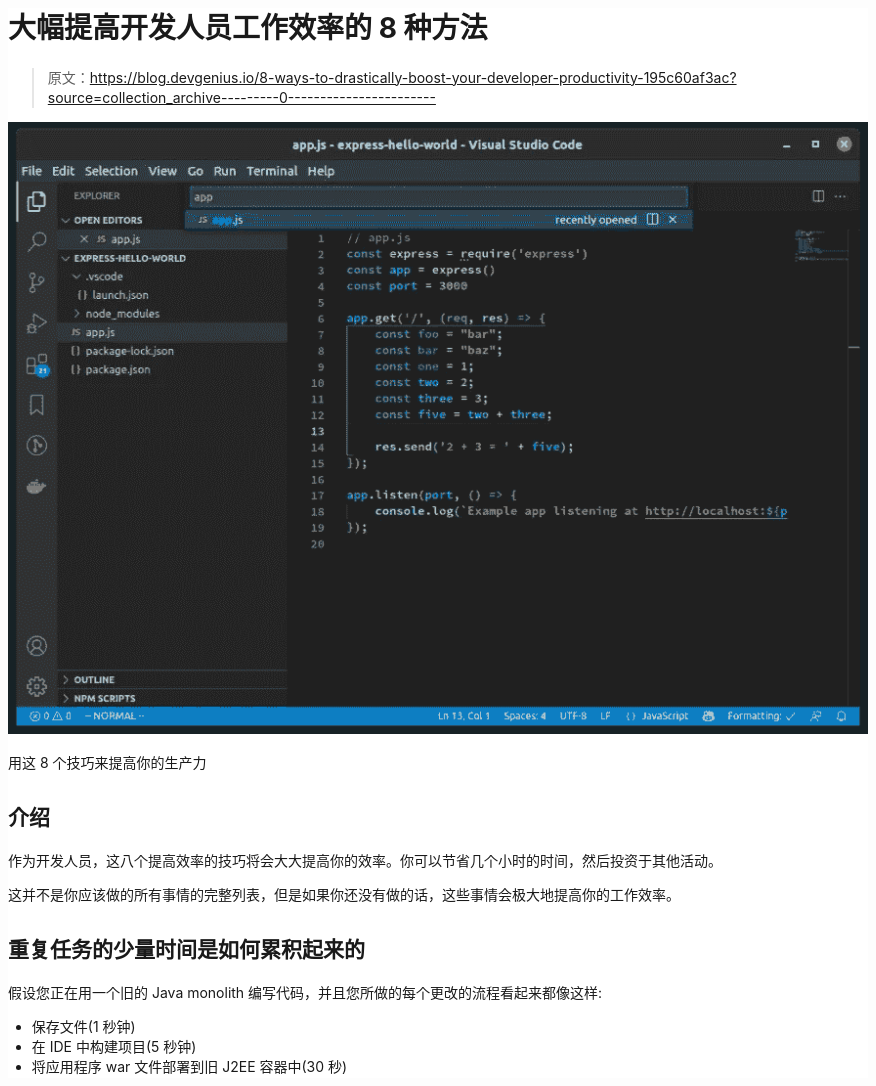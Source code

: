 # 大幅提高开发人员工作效率的 8 种方法

> 原文：<https://blog.devgenius.io/8-ways-to-drastically-boost-your-developer-productivity-195c60af3ac?source=collection_archive---------0----------------------->

![](img/d279339db7c70cb9c6d0241594364d4c.png)

用这 8 个技巧来提高你的生产力

## 介绍

作为开发人员，这八个提高效率的技巧将会大大提高你的效率。你可以节省几个小时的时间，然后投资于其他活动。

这并不是你应该做的所有事情的完整列表，但是如果你还没有做的话，这些事情会极大地提高你的工作效率。

## 重复任务的少量时间是如何累积起来的

假设您正在用一个旧的 Java monolith 编写代码，并且您所做的每个更改的流程看起来都像这样:

*   保存文件(1 秒钟)
*   在 IDE 中构建项目(5 秒钟)
*   将应用程序 war 文件部署到旧 J2EE 容器中(30 秒)
